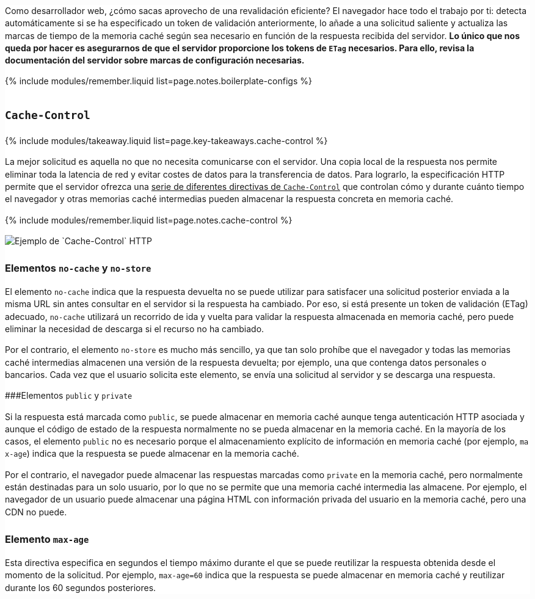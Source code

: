 Como desarrollador web, ¿cómo sacas aprovecho de una revalidación eficiente? El navegador hace todo el trabajo por ti: detecta automáticamente si se ha especificado un token de validación anteriormente, lo añade a una solicitud saliente y actualiza las marcas de tiempo de la memoria caché según sea necesario en función de la respuesta recibida del servidor. **Lo único que nos queda por hacer es asegurarnos de que el servidor proporcione los tokens de `ETag` necesarios. Para ello, revisa la documentación del servidor sobre marcas de configuración necesarias.**

{% include modules/remember.liquid list=page.notes.boilerplate-configs %}


## `Cache-Control`

{% include modules/takeaway.liquid list=page.key-takeaways.cache-control %}

La mejor solicitud es aquella no que no necesita comunicarse con el servidor. Una copia local de la respuesta nos permite eliminar toda la latencia de red y evitar costes de datos para la transferencia de datos. Para lograrlo, la especificación HTTP permite que el servidor ofrezca una [serie de diferentes directivas de `Cache-Control`](http://www.w3.org/Protocols/rfc2616/rfc2616-sec14.html#sec14.9) que controlan cómo y durante cuánto tiempo el navegador y otras memorias caché intermedias pueden almacenar la respuesta concreta en memoria caché.

{% include modules/remember.liquid list=page.notes.cache-control %}

<img src="images/http-cache-control-highlight.png" class="center" alt="Ejemplo de `Cache-Control` HTTP">

### Elementos `no-cache` y `no-store`

El elemento `no-cache` indica que la respuesta devuelta no se puede utilizar para satisfacer una solicitud posterior enviada a la misma URL sin antes consultar en el servidor si la respuesta ha cambiado. Por eso, si está presente un token de validación (ETag) adecuado, `no-cache` utilizará un recorrido de ida y vuelta para validar la respuesta almacenada en memoria caché, pero puede eliminar la necesidad de descarga si el recurso no ha cambiado.

Por el contrario, el elemento `no-store` es mucho más sencillo, ya que tan solo prohíbe que el navegador y todas las memorias caché intermedias almacenen una versión de la respuesta devuelta; por ejemplo, una que contenga datos personales o bancarios. Cada vez que el usuario solicita este elemento, se envía una solicitud al servidor y se descarga una respuesta.

###Elementos `public` y `private`

Si la respuesta está marcada como `public`, se puede almacenar en memoria caché aunque tenga autenticación HTTP asociada y aunque el código de estado de la respuesta normalmente no se pueda almacenar en la memoria caché. En la mayoría de los casos, el elemento `public` no es necesario porque el almacenamiento explícito de información en memoria caché (por ejemplo, `max-age`) indica
que la respuesta se puede almacenar en la memoria caché.

Por el contrario, el navegador puede almacenar las respuestas marcadas como `private` en la memoria caché, pero normalmente están destinadas para un solo usuario, por lo que no se permite que una memoria caché intermedia las almacene. Por ejemplo, el navegador de un usuario puede almacenar una página HTML con información privada del usuario en la memoria caché, pero una CDN no puede.

### Elemento `max-age`

Esta directiva especifica en segundos el tiempo máximo durante el que se puede reutilizar la respuesta obtenida desde el momento de la solicitud. Por ejemplo, `max-age=60` indica que la respuesta se puede almacenar en memoria caché y reutilizar durante los 60 segundos posteriores.
